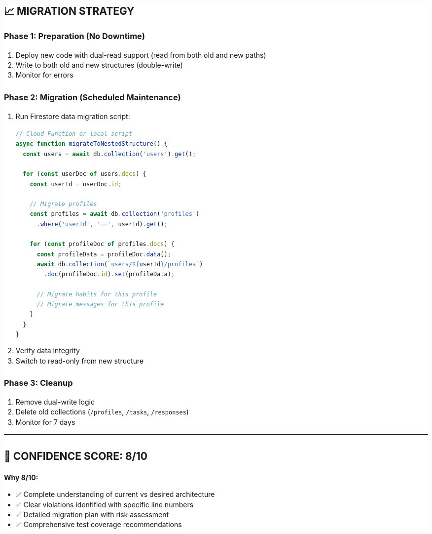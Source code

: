 
## 📈 MIGRATION STRATEGY

### Phase 1: Preparation (No Downtime)
1. Deploy new code with dual-read support (read from both old and new paths)
2. Write to both old and new structures (double-write)
3. Monitor for errors

### Phase 2: Migration (Scheduled Maintenance)
1. Run Firestore data migration script:
   ```javascript
   // Cloud Function or local script
   async function migrateToNestedStructure() {
     const users = await db.collection('users').get();

     for (const userDoc of users.docs) {
       const userId = userDoc.id;

       // Migrate profiles
       const profiles = await db.collection('profiles')
         .where('userId', '==', userId).get();

       for (const profileDoc of profiles.docs) {
         const profileData = profileDoc.data();
         await db.collection(`users/${userId}/profiles`)
           .doc(profileDoc.id).set(profileData);

         // Migrate habits for this profile
         // Migrate messages for this profile
       }
     }
   }
   ```
2. Verify data integrity
3. Switch to read-only from new structure

### Phase 3: Cleanup
1. Remove dual-write logic
2. Delete old collections (`/profiles`, `/tasks`, `/responses`)
3. Monitor for 7 days

---

## 🎯 CONFIDENCE SCORE: 8/10

**Why 8/10:**
- ✅ Complete understanding of current vs desired architecture
- ✅ Clear violations identified with specific line numbers
- ✅ Detailed migration plan with risk assessment
- ✅ Comprehensive test coverage recommendations
